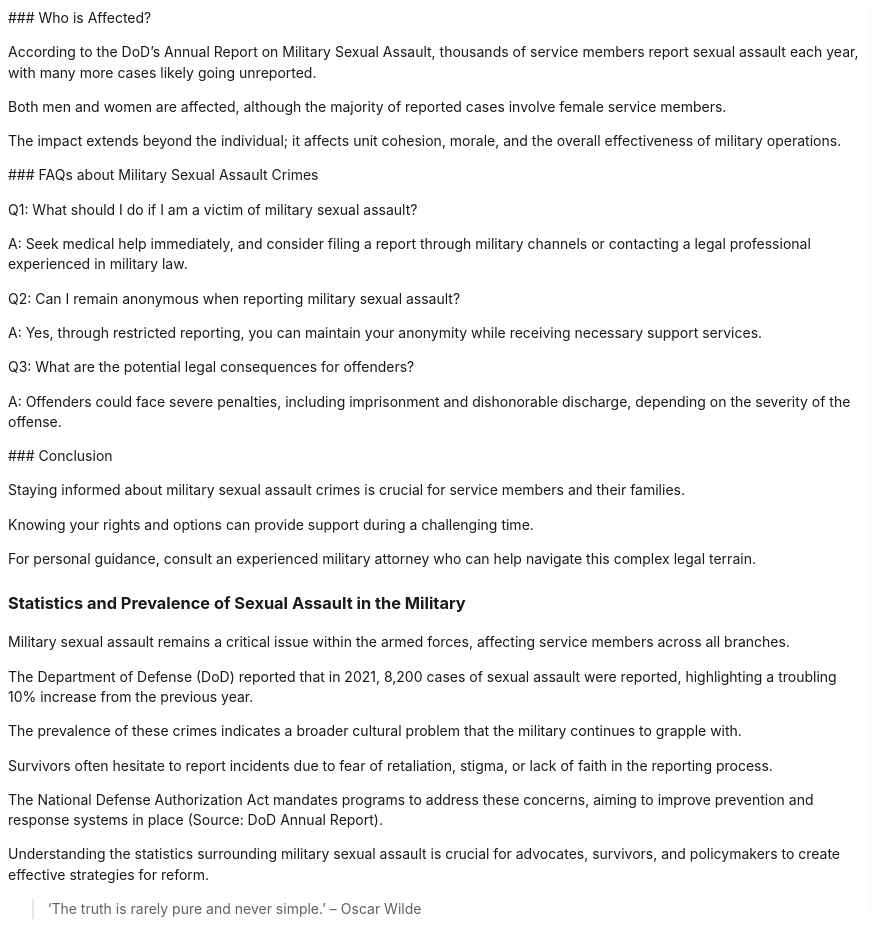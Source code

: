 \### Who is Affected?

According to the DoD’s Annual Report on Military Sexual Assault, thousands of service members report sexual assault each year, with many more cases likely going unreported.

Both men and women are affected, although the majority of reported cases involve female service members.

The impact extends beyond the individual; it affects unit cohesion, morale, and the overall effectiveness of military operations.

\### FAQs about Military Sexual Assault Crimes

Q1: What should I do if I am a victim of military sexual assault?

A: Seek medical help immediately, and consider filing a report through military channels or contacting a legal professional experienced in military law.

Q2: Can I remain anonymous when reporting military sexual assault?

A: Yes, through restricted reporting, you can maintain your anonymity while receiving necessary support services.

Q3: What are the potential legal consequences for offenders?

A: Offenders could face severe penalties, including imprisonment and dishonorable discharge, depending on the severity of the offense.

\### Conclusion

Staying informed about military sexual assault crimes is crucial for service members and their families.

Knowing your rights and options can provide support during a challenging time.

For personal guidance, consult an experienced military attorney who can help navigate this complex legal terrain.

### Statistics and Prevalence of Sexual Assault in the Military

Military sexual assault remains a critical issue within the armed forces, affecting service members across all branches.

The Department of Defense (DoD) reported that in 2021, 8,200 cases of sexual assault were reported, highlighting a troubling 10% increase from the previous year.

The prevalence of these crimes indicates a broader cultural problem that the military continues to grapple with.

Survivors often hesitate to report incidents due to fear of retaliation, stigma, or lack of faith in the reporting process.

The National Defense Authorization Act mandates programs to address these concerns, aiming to improve prevention and response systems in place (Source: DoD Annual Report).

Understanding the statistics surrounding military sexual assault is crucial for advocates, survivors, and policymakers to create effective strategies for reform.

> ‘The truth is rarely pure and never simple.’ – Oscar Wilde
